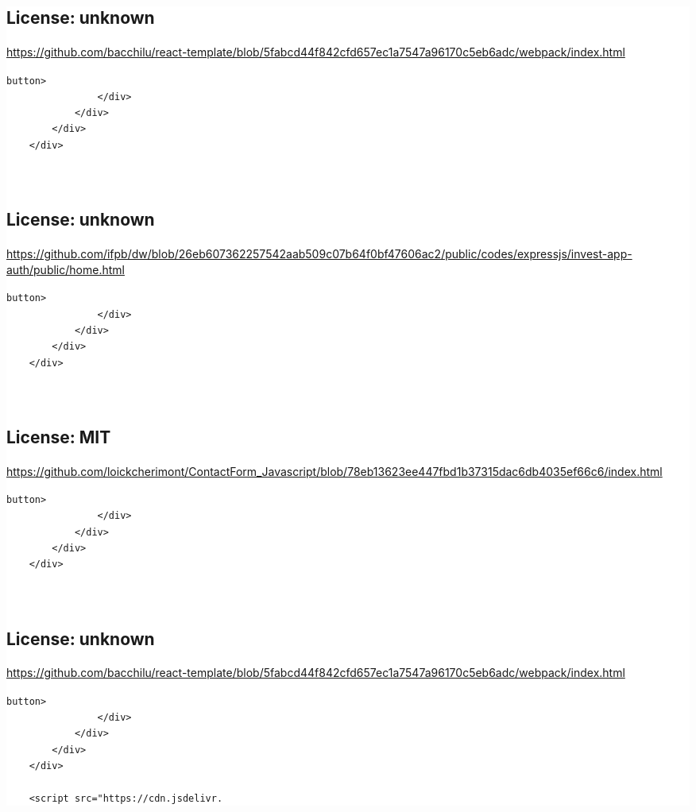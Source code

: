 
## License: unknown
https://github.com/bacchilu/react-template/blob/5fabcd44f842cfd657ec1a7547a96170c5eb6adc/webpack/index.html

```
button>
                </div>
            </div>
        </div>
    </div>

    
```


## License: unknown
https://github.com/ifpb/dw/blob/26eb607362257542aab509c07b64f0bf47606ac2/public/codes/expressjs/invest-app-auth/public/home.html

```
button>
                </div>
            </div>
        </div>
    </div>

    
```


## License: MIT
https://github.com/loickcherimont/ContactForm_Javascript/blob/78eb13623ee447fbd1b37315dac6db4035ef66c6/index.html

```
button>
                </div>
            </div>
        </div>
    </div>

    
```


## License: unknown
https://github.com/bacchilu/react-template/blob/5fabcd44f842cfd657ec1a7547a96170c5eb6adc/webpack/index.html

```
button>
                </div>
            </div>
        </div>
    </div>

    <script src="https://cdn.jsdelivr.
```
